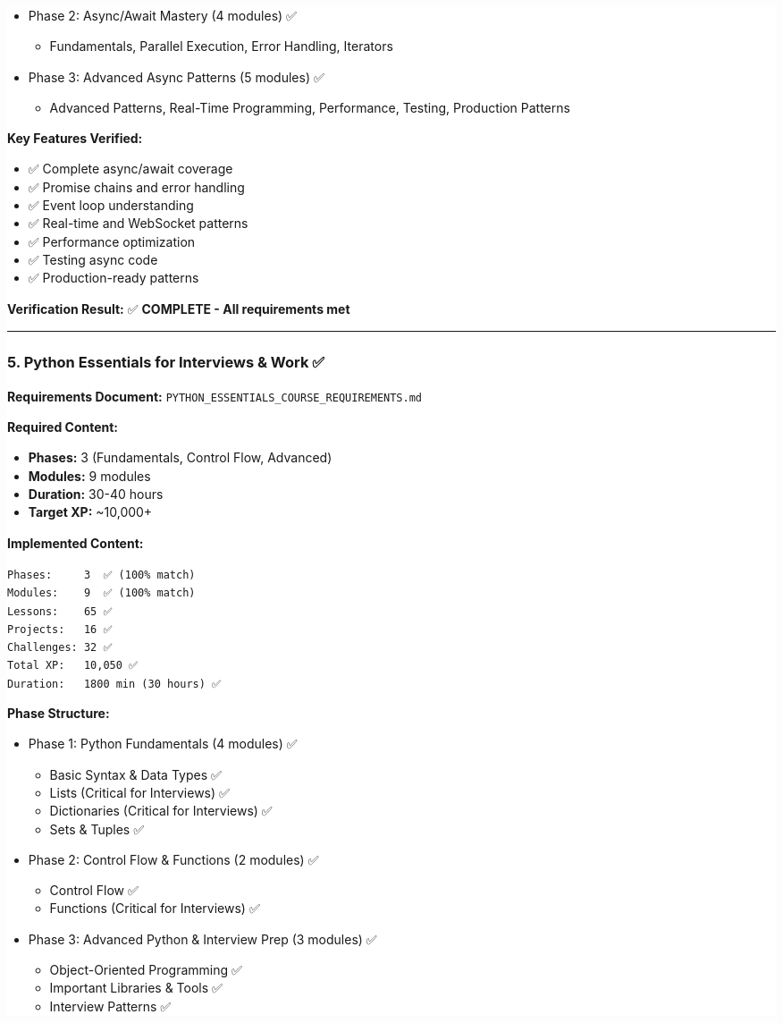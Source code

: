 - Phase 2: Async/Await Mastery (4 modules) ✅
  - Fundamentals, Parallel Execution, Error Handling, Iterators

- Phase 3: Advanced Async Patterns (5 modules) ✅
  - Advanced Patterns, Real-Time Programming, Performance, Testing, Production Patterns

**Key Features Verified:**
- ✅ Complete async/await coverage
- ✅ Promise chains and error handling
- ✅ Event loop understanding
- ✅ Real-time and WebSocket patterns
- ✅ Performance optimization
- ✅ Testing async code
- ✅ Production-ready patterns

**Verification Result:** ✅ **COMPLETE - All requirements met**

---

### 5. Python Essentials for Interviews & Work ✅

**Requirements Document:** `PYTHON_ESSENTIALS_COURSE_REQUIREMENTS.md`

**Required Content:**
- **Phases:** 3 (Fundamentals, Control Flow, Advanced)
- **Modules:** 9 modules
- **Duration:** 30-40 hours
- **Target XP:** ~10,000+

**Implemented Content:**
```
Phases:     3  ✅ (100% match)
Modules:    9  ✅ (100% match)
Lessons:    65 ✅
Projects:   16 ✅
Challenges: 32 ✅
Total XP:   10,050 ✅
Duration:   1800 min (30 hours) ✅
```

**Phase Structure:**
- Phase 1: Python Fundamentals (4 modules) ✅
  - Basic Syntax & Data Types ✅
  - Lists (Critical for Interviews) ✅
  - Dictionaries (Critical for Interviews) ✅
  - Sets & Tuples ✅

- Phase 2: Control Flow & Functions (2 modules) ✅
  - Control Flow ✅
  - Functions (Critical for Interviews) ✅

- Phase 3: Advanced Python & Interview Prep (3 modules) ✅
  - Object-Oriented Programming ✅
  - Important Libraries & Tools ✅
  - Interview Patterns ✅
